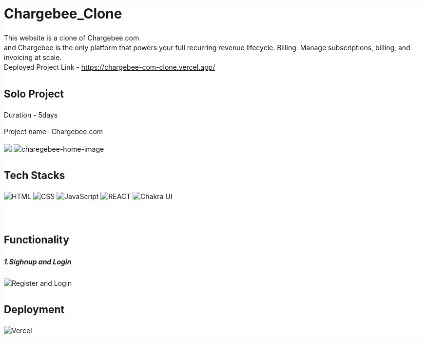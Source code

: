 # Chargebee_Clone




This website is a clone of Chargebee.com <br/>
and Chargebee is the only platform that powers your full recurring revenue lifecycle. Billing. Manage subscriptions, billing, and invoicing at scale. </br>
Deployed Project Link - https://chargebee-com-clone.vercel.app/


## Solo Project

Duration - 5days

Project name- Chargebee.com

<img src="https://shortbuzz.in/media/www-chargebee-com/www-chargebee-com-logo.webp" width="100%"/>
<img src="https://i.ibb.co/MBRt76f/charegebee-home-image.png" alt="charegebee-home-image" border="0" width="100%">
<br/>
<h2>Tech Stacks</h2>
<p><img src="https://cdn.iconscout.com/icon/free/png-256/html-2752158-2284975.png?w=256&f=avif" width='80' alt="HTML" /> 
<img src="https://cdn.iconscout.com/icon/free/png-256/css-alt-3521367-2944811.png?w=256&f=avif" width='80' alt="CSS" />
<img src="https://cdn.iconscout.com/icon/free/png-256/javascript-3628858-3029998.png?w=256&f=avif" width='80' alt="JavaScript"/>
<img src="https://cdn.iconscout.com/icon/free/png-256/react-3-1175109.png?w=256&f=avif" width='80' alt="REACT" />
<img src="https://www.happylifecreators.com/wp/wp-content/uploads/2022/06/chakra-ui_title2-400x400.png" width='80' alt="Chakra UI" />
</p>
<br/>
<h2>Functionality</h2>
<p>
<h5>1.Sighnup and Login</h5>
<img src="https://www.aranifoods.com/register-login-add-on.png" width="100" alt="Register and Login" />
</p>
<h2>Deployment</h2>
<p>
<img src="https://miro.medium.com/max/1400/1*Rv6kW7EnWmShq7DKEb9-_A@2x.jpeg" width='150' alt="Vercel"/>
</p>

